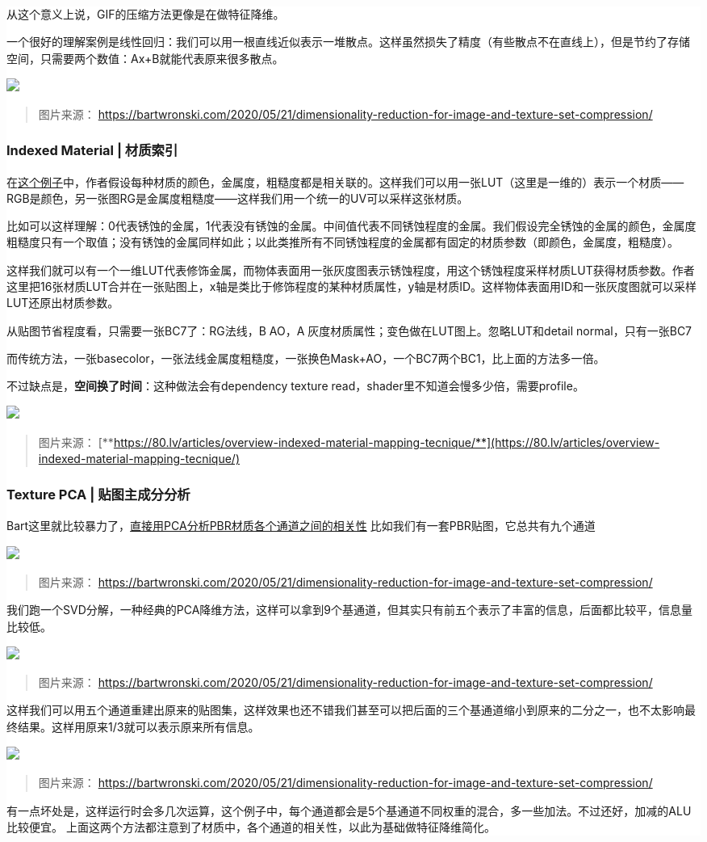 从这个意义上说，GIF的压缩方法更像是在做特征降维。

一个很好的理解案例是线性回归：我们可以用一根直线近似表示一堆散点。这样虽然损失了精度（有些散点不在直线上），但是节约了存储空间，只需要两个数值：Ax+B就能代表原来很多散点。

![](https://fastly.jsdelivr.net/gh/Rootjhon/img_note@empty/16762760649711676276064819.png)

> 图片来源： https://bartwronski.com/2020/05/21/dimensionality-reduction-for-image-and-texture-set-compression/

### Indexed Material | 材质索引

在[这个例子](https://80.lv/articles/overview-indexed-material-mapping-tecnique/)中，作者假设每种材质的颜色，金属度，粗糙度都是相关联的。这样我们可以用一张LUT（这里是一维的）表示一个材质——RGB是颜色，另一张图RG是金属度粗糙度——这样我们用一个统一的UV可以采样这张材质。

比如可以这样理解：0代表锈蚀的金属，1代表没有锈蚀的金属。中间值代表不同锈蚀程度的金属。我们假设完全锈蚀的金属的颜色，金属度粗糙度只有一个取值；没有锈蚀的金属同样如此；以此类推所有不同锈蚀程度的金属都有固定的材质参数（即颜色，金属度，粗糙度）。

这样我们就可以有一个一维LUT代表修饰金属，而物体表面用一张灰度图表示锈蚀程度，用这个锈蚀程度采样材质LUT获得材质参数。作者这里把16张材质LUT合并在一张贴图上，x轴是类比于修饰程度的某种材质属性，y轴是材质ID。这样物体表面用ID和一张灰度图就可以采样LUT还原出材质参数。

从贴图节省程度看，只需要一张BC7了：RG法线，B AO，A 灰度材质属性；变色做在LUT图上。忽略LUT和detail normal，只有一张BC7

而传统方法，一张basecolor，一张法线金属度粗糙度，一张换色Mask+AO，一个BC7两个BC1，比上面的方法多一倍。

不过缺点是，**空间换了时间**：这种做法会有dependency texture read，shader里不知道会慢多少倍，需要profile。

![](https://fastly.jsdelivr.net/gh/Rootjhon/img_note@empty/16762760739661676276073759.png)

> 图片来源： [**https://80.lv/articles/overview-indexed-material-mapping-tecnique/**](https://80.lv/articles/overview-indexed-material-mapping-tecnique/)

### Texture PCA | 贴图主成分分析

Bart这里就比较暴力了，[直接用PCA分析PBR材质各个通道之间的相关性](https://bartwronski.com/2020/05/21/dimensionality-reduction-for-image-and-texture-set-compression/)
比如我们有一套PBR贴图，它总共有九个通道

![](https://fastly.jsdelivr.net/gh/Rootjhon/img_note@empty/16762760839711676276083528.png)

> 图片来源： https://bartwronski.com/2020/05/21/dimensionality-reduction-for-image-and-texture-set-compression/

我们跑一个SVD分解，一种经典的PCA降维方法，这样可以拿到9个基通道，但其实只有前五个表示了丰富的信息，后面都比较平，信息量比较低。

![](https://fastly.jsdelivr.net/gh/Rootjhon/img_note@empty/16762760929931676276092969.png)

> 图片来源： https://bartwronski.com/2020/05/21/dimensionality-reduction-for-image-and-texture-set-compression/

这样我们可以用五个通道重建出原来的贴图集，这样效果也还不错我们甚至可以把后面的三个基通道缩小到原来的二分之一，也不太影响最终结果。这样用原来1/3就可以表示原来所有信息。

![](https://fastly.jsdelivr.net/gh/Rootjhon/img_note@empty/16762761019681676276101118.png)

> 图片来源： https://bartwronski.com/2020/05/21/dimensionality-reduction-for-image-and-texture-set-compression/

有一点坏处是，这样运行时会多几次运算，这个例子中，每个通道都会是5个基通道不同权重的混合，多一些加法。不过还好，加减的ALU比较便宜。
上面这两个方法都注意到了材质中，各个通道的相关性，以此为基础做特征降维简化。
